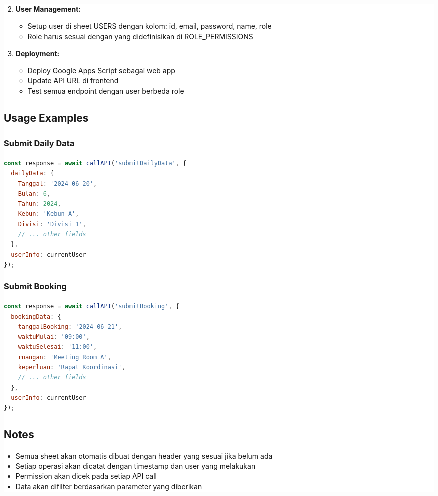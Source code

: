 2. **User Management:**
   - Setup user di sheet USERS dengan kolom: id, email, password, name, role
   - Role harus sesuai dengan yang didefinisikan di ROLE_PERMISSIONS

3. **Deployment:**
   - Deploy Google Apps Script sebagai web app
   - Update API URL di frontend
   - Test semua endpoint dengan user berbeda role

## Usage Examples

### Submit Daily Data
```javascript
const response = await callAPI('submitDailyData', {
  dailyData: {
    Tanggal: '2024-06-20',
    Bulan: 6,
    Tahun: 2024,
    Kebun: 'Kebun A',
    Divisi: 'Divisi 1',
    // ... other fields
  },
  userInfo: currentUser
});
```

### Submit Booking
```javascript
const response = await callAPI('submitBooking', {
  bookingData: {
    tanggalBooking: '2024-06-21',
    waktuMulai: '09:00',
    waktuSelesai: '11:00',
    ruangan: 'Meeting Room A',
    keperluan: 'Rapat Koordinasi',
    // ... other fields
  },
  userInfo: currentUser
});
```

## Notes
- Semua sheet akan otomatis dibuat dengan header yang sesuai jika belum ada
- Setiap operasi akan dicatat dengan timestamp dan user yang melakukan
- Permission akan dicek pada setiap API call
- Data akan difilter berdasarkan parameter yang diberikan
